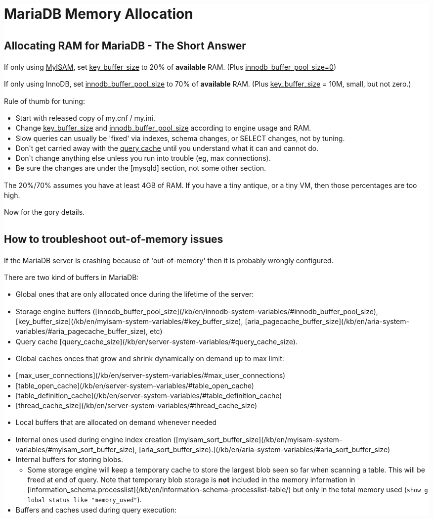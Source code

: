 # MariaDB Memory Allocation

## Allocating RAM for MariaDB - The Short Answer

If only using [MyISAM](/kb/en/myisam/), set [key_buffer_size](/kb/en/myisam-system-variables/#key_buffer_size) to 20% of <strong>available</strong> RAM. (Plus [innodb_buffer_pool_size=0](/kb/en/xtradbinnodb-server-system-variables/#innodb_buffer_pool_size))

If only using InnoDB, set [innodb_buffer_pool_size](/kb/en/xtradbinnodb-server-system-variables/#innodb_buffer_pool_size) to 70% of <strong>available</strong> RAM. (Plus [key_buffer_size](/kb/en/myisam-system-variables/#key_buffer_size) = 10M, small, but not zero.)

Rule of thumb for tuning:

- Start with released copy of my.cnf / my.ini.
- Change [key_buffer_size](/kb/en/myisam-system-variables/#key_buffer_size) and [innodb_buffer_pool_size](/kb/en/innodb-system-variables/#innodb_buffer_pool_size) according to engine usage and RAM.
- Slow queries can usually be 'fixed' via indexes, schema changes, or SELECT changes, not by tuning.
- Don't get carried away with the [query cache](/replication/optimization-and-tuning/buffers-caches-and-threads/query-cache/) until you understand what it can and cannot do.
- Don't change anything else unless you run into trouble (eg, max connections).
- Be sure the changes are under the [mysqld] section, not some other section.

The 20%/70% assumes you have at least 4GB of RAM. If you have a tiny antique, or a tiny VM, then those percentages are too high.

Now for the gory details.

## How to troubleshoot out-of-memory issues

If the MariaDB server is crashing because of 'out-of-memory' then it is probably wrongly configured.

There are two kind of buffers in MariaDB:

- Global ones that are only allocated once during the lifetime of the server:
<ul start="1"><li>Storage engine buffers ([innodb_buffer_pool_size](/kb/en/innodb-system-variables/#innodb_buffer_pool_size), [key_buffer_size](/kb/en/myisam-system-variables/#key_buffer_size), [aria_pagecache_buffer_size](/kb/en/aria-system-variables/#aria_pagecache_buffer_size), etc)
</li><li>Query cache [query_cache_size](/kb/en/server-system-variables/#query_cache_size).
</li></ul>

- Global caches onces that grow and shrink dynamically on demand up to max limit:
<ul start="1"><li>[max_user_connections](/kb/en/server-system-variables/#max_user_connections)
</li><li>[table_open_cache](/kb/en/server-system-variables/#table_open_cache)
</li><li>[table_definition_cache](/kb/en/server-system-variables/#table_definition_cache)
</li><li>[thread_cache_size](/kb/en/server-system-variables/#thread_cache_size)
</li></ul>

- Local buffers that are allocated on demand whenever needed
<ul start="1"><li>Internal ones used during engine index creation
  ([myisam_sort_buffer_size](/kb/en/myisam-system-variables/#myisam_sort_buffer_size), [aria_sort_buffer_size).](/kb/en/aria-system-variables/#aria_sort_buffer_size)
</li><li>Internal buffers for storing blobs.
<ul start="1"><li>Some storage engine will keep a temporary cache to store the largest blob seen so far when scanning a table. This will be freed at end of query. Note that temporary blob storage is <strong>not</strong> included in the memory information in [information_schema.processlist](/kb/en/information-schema-processlist-table/) but only in the total memory used (<code class="fixed" style="white-space:pre-wrap">show global status like "memory_used"</code>).
</li></ul>
</li><li>Buffers and caches used during query execution:
</li></ul>
